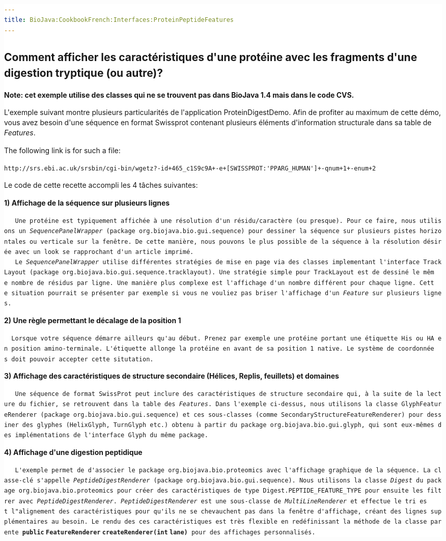 ```yaml
---
title: BioJava:CookbookFrench:Interfaces:ProteinPeptideFeatures
---
```


Comment afficher les caractéristiques d'une protéine avec les fragments d'une digestion tryptique (ou autre)?
-------------------------------------------------------------------------------------------------------------

**Note: cet exemple utilise des classes qui ne se trouvent pas dans
BioJava 1.4 mais dans le code CVS.**

L'exemple suivant montre plusieurs particularités de l'application
ProteinDigestDemo. Afin de profiter au maximum de cette démo, vous avez
besoin d'une séquence en format Swissprot contenant plusieurs éléments
d'information structurale dans sa table de *Features*.

The following link is for such a file:

    http://srs.ebi.ac.uk/srsbin/cgi-bin/wgetz?-id+465_c1S9c9A+-e+[SWISSPROT:'PPARG_HUMAN']+-qnum+1+-enum+2

Le code de cette recette accompli les 4 tâches suivantes:

**1) Affichage de la séquence sur plusieurs lignes**

`   Une protéine est typiquement affichée à une résolution d'un résidu/caractère (ou presque). Pour ce faire, nous utilisons un `*`SequencePanelWrapper`*` (package org.biojava.bio.gui.sequence) pour dessiner la séquence sur plusieurs pistes horizontales ou verticale sur la fenêtre. De cette manière, nous pouvons le plus possible de la séquence à la résolution désirée avec un look se rapprochant d'un article imprimé.`  
`   Le `*`SequencePanelWrapper`*` utilise différentes stratégies de mise en page via des classes implementant l'interface TrackLayout (package org.biojava.bio.gui.sequence.tracklayout). Une stratégie simple pour TrackLayout est de dessiné le même nombre de résidus par ligne. Une manière plus complexe est l'affichage d'un nombre différent pour chaque ligne. Cette situation pourrait se présenter par exemple si vous ne vouliez pas briser l'affichage d'un `*`Feature`*` sur plusieurs lignes.`

**2) Une règle permettant le décalage de la position 1**

`  Lorsque votre séquence démarre ailleurs qu'au début. Prenez par exemple une protéine portant une étiquette His ou HA en position amino-terminale. L'étiquette allonge la protéine en avant de sa position 1 native. Le système de coordonnées doit pouvoir accepter cette situtation.`

**3) Affichage des caractéristiques de structure secondaire (Hélices,
Replis, feuillets) et domaines**

`   Une séquence de format SwissProt peut inclure des caractéristiques de structure secondaire qui, à la suite de la lecture du fichier, se retrouvent dans la table des `*`Features`*`. Dans l'exemple ci-dessus, nous utilisons la classe GlyphFeatureRenderer (package org.biojava.bio.gui.sequence) et ces sous-classes (comme SecondaryStructureFeatureRenderer) pour dessiner des glyphes (HelixGlyph, TurnGlyph etc.) obtenu à partir du package org.biojava.bio.gui.glyph, qui sont eux-mêmes des implémentations de l'interface Glyph du même package.`

**4) Affichage d'une digestion peptidique**

`   L'exemple permet de d'associer le package org.biojava.bio.proteomics avec l'affichage graphique de la séquence. La classe-clé s'appelle `*`PeptideDigestRenderer`*` (package org.biojava.bio.gui.sequence). Nous utilisons la classe `*`Digest`*` du package org.biojava.bio.proteomics pour créer des caractéristiques de type Digest.PEPTIDE_FEATURE_TYPE pour ensuite les filtrer avec `*`PeptideDigestRenderer`*`. `*`PeptideDigestRenderer`*` est une sous-classe de `*`MultiLineRenderer`*` et effectue le tri est l"alignement des caractéristiques pour qu'ils ne se chevauchent pas dans la fenêtre d'affichage, créant des lignes supplémentaires au besoin. Le rendu des ces caractéristiques est très flexible en redéfinissant la méthode de la classe parente `**`public`
`FeatureRenderer` `createRenderer(int`
`lane)`**` pour des affichages personnalisés.`
